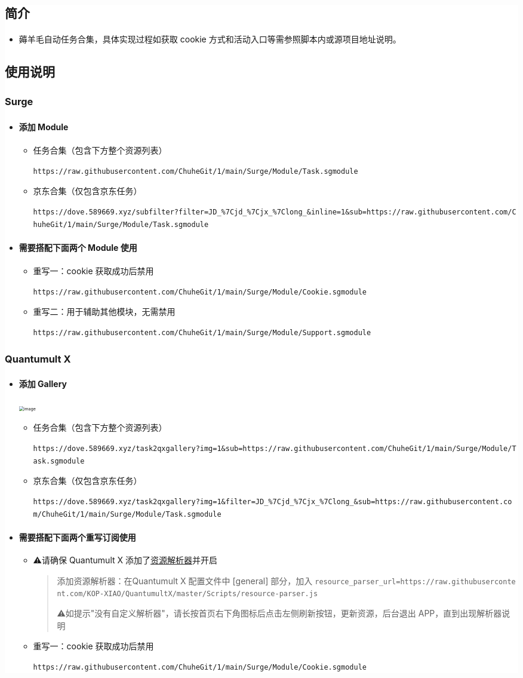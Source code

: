 ## 简介

- 薅羊毛自动任务合集，具体实现过程如获取 cookie 方式和活动入口等需参照脚本内或源项目地址说明。

## 使用说明

### Surge

- #### 添加 Module

  - 任务合集（包含下方整个资源列表）

    `https://raw.githubusercontent.com/ChuheGit/1/main/Surge/Module/Task.sgmodule`

  - 京东合集（仅包含京东任务）

    `https://dove.589669.xyz/subfilter?filter=JD_%7Cjd_%7Cjx_%7Clong_&inline=1&sub=https://raw.githubusercontent.com/ChuheGit/1/main/Surge/Module/Task.sgmodule`

- #### 需要搭配下面两个 Module 使用

  - 重写一：cookie 获取成功后禁用

    `https://raw.githubusercontent.com/ChuheGit/1/main/Surge/Module/Cookie.sgmodule`

  - 重写二：用于辅助其他模块，无需禁用

    `https://raw.githubusercontent.com/ChuheGit/1/main/Surge/Module/Support.sgmodule`

### Quantumult X

- #### 添加 Gallery

  <img src="https://raw.githubusercontent.com/ChuheGit/1/main/QuantumultX/Gallery/Gallery.PNG" alt="image" style="zoom:50%;" />

  - 任务合集（包含下方整个资源列表）

    `https://dove.589669.xyz/task2qxgallery?img=1&sub=https://raw.githubusercontent.com/ChuheGit/1/main/Surge/Module/Task.sgmodule`

  - 京东合集（仅包含京东任务）

    `https://dove.589669.xyz/task2qxgallery?img=1&filter=JD_%7Cjd_%7Cjx_%7Clong_&sub=https://raw.githubusercontent.com/ChuheGit/1/main/Surge/Module/Task.sgmodule`

- #### 需要搭配下面两个重写订阅使用

  - ⚠️请确保 Quantumult X 添加了[资源解析器](https://raw.githubusercontent.com/KOP-XIAO/QuantumultX/master/Scripts/resource-parser.js)并开启

    > 添加资源解析器：在Quantumult X 配置文件中 [general] 部分，加入 `resource_parser_url=https://raw.githubusercontent.com/KOP-XIAO/QuantumultX/master/Scripts/resource-parser.js`
    >
    >  ⚠️如提示"没有自定义解析器"，请长按首页右下角图标后点击左侧刷新按钮，更新资源，后台退出 APP，直到出现解析器说明

  - 重写一：cookie 获取成功后禁用

    `https://raw.githubusercontent.com/ChuheGit/1/main/Surge/Module/Cookie.sgmodule`
